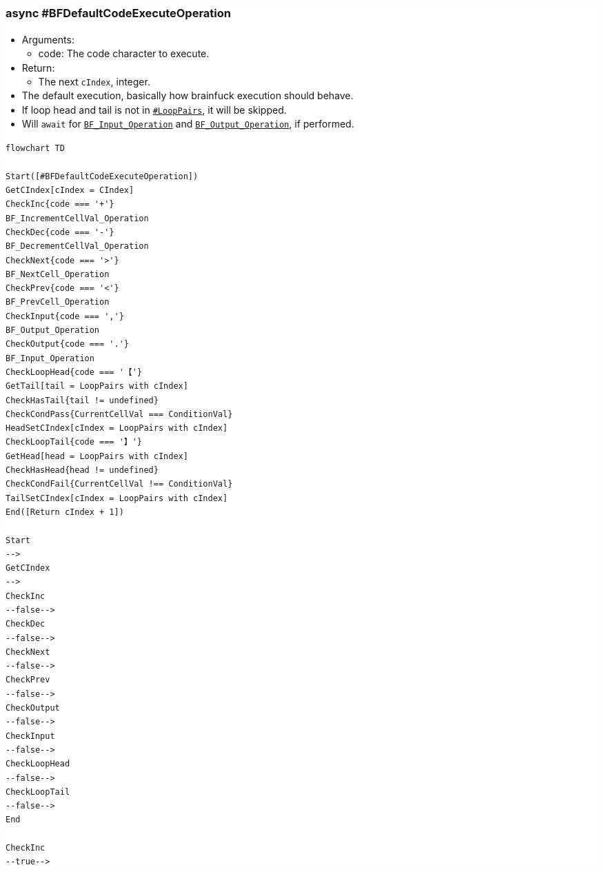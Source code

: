 ### async #BFDefaultCodeExecuteOperation

* Arguments:
  * code: The code character to execute.
* Return:
  * The next `cIndex`, integer.
* The default execution, basically how brainfuck execution should behave.
* If loop head and tail is not in [`#LoopPairs`](#looppairs-1), it will be skipped.
* Will `await` for [`BF_Input_Operation`](#async-bf_input_operation) and [`BF_Output_Operation`](#async-bf_output_operation), if performed.

```mermaid
flowchart TD

Start([#BFDefaultCodeExecuteOperation])
GetCIndex[cIndex = CIndex]
CheckInc{code === '+'}
BF_IncrementCellVal_Operation
CheckDec{code === '-'}
BF_DecrementCellVal_Operation
CheckNext{code === '>'}
BF_NextCell_Operation
CheckPrev{code === '<'}
BF_PrevCell_Operation
CheckInput{code === ','}
BF_Output_Operation
CheckOutput{code === '.'}
BF_Input_Operation
CheckLoopHead{code === '【'}
GetTail[tail = LoopPairs with cIndex]
CheckHasTail{tail != undefined}
CheckCondPass{CurrentCellVal === ConditionVal}
HeadSetCIndex[cIndex = LoopPairs with cIndex]
CheckLoopTail{code === '】'}
GetHead[head = LoopPairs with cIndex]
CheckHasHead{head != undefined}
CheckCondFail{CurrentCellVal !== ConditionVal}
TailSetCIndex[cIndex = LoopPairs with cIndex]
End([Return cIndex + 1])

Start
-->
GetCIndex
-->
CheckInc
--false-->
CheckDec
--false-->
CheckNext
--false-->
CheckPrev
--false-->
CheckOutput
--false-->
CheckInput
--false-->
CheckLoopHead
--false-->
CheckLoopTail
--false-->
End

CheckInc
--true-->
```